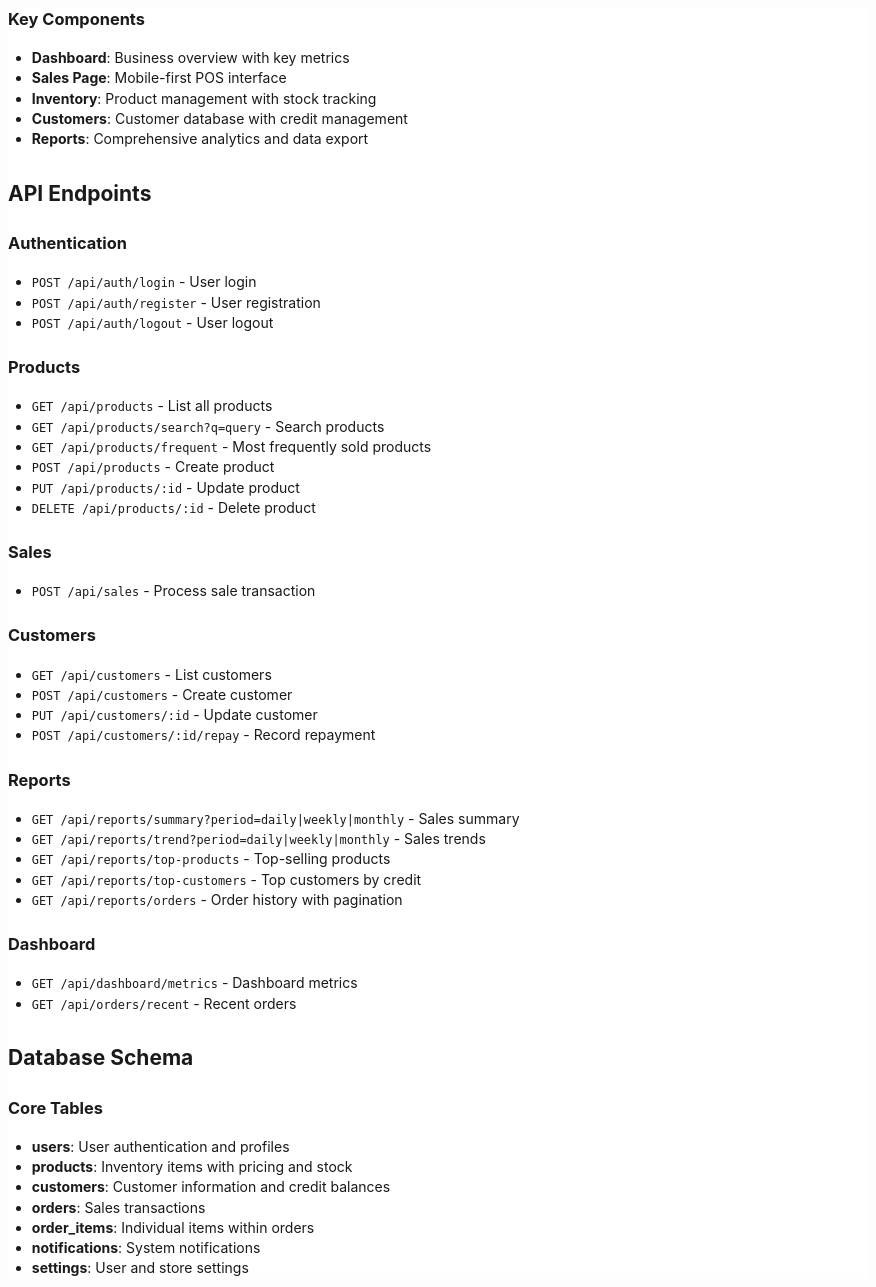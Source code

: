 ### Key Components
- **Dashboard**: Business overview with key metrics
- **Sales Page**: Mobile-first POS interface
- **Inventory**: Product management with stock tracking
- **Customers**: Customer database with credit management
- **Reports**: Comprehensive analytics and data export

## API Endpoints

### Authentication
- `POST /api/auth/login` - User login
- `POST /api/auth/register` - User registration
- `POST /api/auth/logout` - User logout

### Products
- `GET /api/products` - List all products
- `GET /api/products/search?q=query` - Search products
- `GET /api/products/frequent` - Most frequently sold products
- `POST /api/products` - Create product
- `PUT /api/products/:id` - Update product
- `DELETE /api/products/:id` - Delete product

### Sales
- `POST /api/sales` - Process sale transaction

### Customers
- `GET /api/customers` - List customers
- `POST /api/customers` - Create customer
- `PUT /api/customers/:id` - Update customer
- `POST /api/customers/:id/repay` - Record repayment

### Reports
- `GET /api/reports/summary?period=daily|weekly|monthly` - Sales summary
- `GET /api/reports/trend?period=daily|weekly|monthly` - Sales trends
- `GET /api/reports/top-products` - Top-selling products
- `GET /api/reports/top-customers` - Top customers by credit
- `GET /api/reports/orders` - Order history with pagination

### Dashboard
- `GET /api/dashboard/metrics` - Dashboard metrics
- `GET /api/orders/recent` - Recent orders

## Database Schema

### Core Tables
- **users**: User authentication and profiles
- **products**: Inventory items with pricing and stock
- **customers**: Customer information and credit balances
- **orders**: Sales transactions
- **order_items**: Individual items within orders
- **notifications**: System notifications
- **settings**: User and store settings
